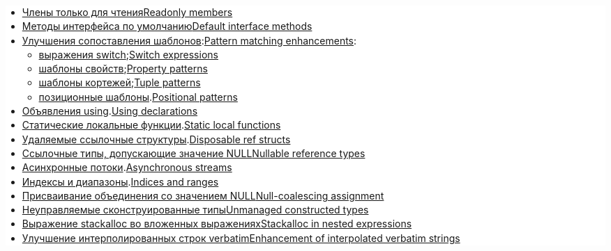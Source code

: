 - [<span data-ttu-id="d997c-326">Члены только для чтения</span><span class="sxs-lookup"><span data-stu-id="d997c-326">Readonly members</span></span>](./csharp-8.md#readonly-members)
- [<span data-ttu-id="d997c-327">Методы интерфейса по умолчанию</span><span class="sxs-lookup"><span data-stu-id="d997c-327">Default interface methods</span></span>](./csharp-8.md#default-interface-methods)
- <span data-ttu-id="d997c-328">[Улучшения сопоставления шаблонов](./csharp-8.md#more-patterns-in-more-places):</span><span class="sxs-lookup"><span data-stu-id="d997c-328">[Pattern matching enhancements](./csharp-8.md#more-patterns-in-more-places):</span></span>
  - <span data-ttu-id="d997c-329">[выражения switch](./csharp-8.md#switch-expressions);</span><span class="sxs-lookup"><span data-stu-id="d997c-329">[Switch expressions](./csharp-8.md#switch-expressions)</span></span>
  - <span data-ttu-id="d997c-330">[шаблоны свойств](./csharp-8.md#property-patterns);</span><span class="sxs-lookup"><span data-stu-id="d997c-330">[Property patterns](./csharp-8.md#property-patterns)</span></span>
  - <span data-ttu-id="d997c-331">[шаблоны кортежей](./csharp-8.md#tuple-patterns);</span><span class="sxs-lookup"><span data-stu-id="d997c-331">[Tuple patterns](./csharp-8.md#tuple-patterns)</span></span>
  - <span data-ttu-id="d997c-332">[позиционные шаблоны](./csharp-8.md#positional-patterns).</span><span class="sxs-lookup"><span data-stu-id="d997c-332">[Positional patterns](./csharp-8.md#positional-patterns)</span></span>
- <span data-ttu-id="d997c-333">[Объявления using](./csharp-8.md#using-declarations).</span><span class="sxs-lookup"><span data-stu-id="d997c-333">[Using declarations](./csharp-8.md#using-declarations)</span></span>
- <span data-ttu-id="d997c-334">[Статические локальные функции](./csharp-8.md#static-local-functions).</span><span class="sxs-lookup"><span data-stu-id="d997c-334">[Static local functions](./csharp-8.md#static-local-functions)</span></span>
- <span data-ttu-id="d997c-335">[Удаляемые ссылочные структуры](./csharp-8.md#disposable-ref-structs).</span><span class="sxs-lookup"><span data-stu-id="d997c-335">[Disposable ref structs](./csharp-8.md#disposable-ref-structs)</span></span>
- [<span data-ttu-id="d997c-336">Ссылочные типы, допускающие значение NULL</span><span class="sxs-lookup"><span data-stu-id="d997c-336">Nullable reference types</span></span>](../language-reference/builtin-types/nullable-reference-types.md)
- <span data-ttu-id="d997c-337">[Асинхронные потоки](./csharp-8.md#asynchronous-streams).</span><span class="sxs-lookup"><span data-stu-id="d997c-337">[Asynchronous streams](./csharp-8.md#asynchronous-streams)</span></span>
- <span data-ttu-id="d997c-338">[Индексы и диапазоны](./csharp-8.md#indices-and-ranges).</span><span class="sxs-lookup"><span data-stu-id="d997c-338">[Indices and ranges](./csharp-8.md#indices-and-ranges)</span></span>
- [<span data-ttu-id="d997c-339">Присваивание объединения со значением NULL</span><span class="sxs-lookup"><span data-stu-id="d997c-339">Null-coalescing assignment</span></span>](./csharp-8.md#null-coalescing-assignment)
- [<span data-ttu-id="d997c-340">Неуправляемые сконструированные типы</span><span class="sxs-lookup"><span data-stu-id="d997c-340">Unmanaged constructed types</span></span>](./csharp-8.md#unmanaged-constructed-types)
- [<span data-ttu-id="d997c-341">Выражение stackalloc во вложенных выражениях</span><span class="sxs-lookup"><span data-stu-id="d997c-341">Stackalloc in nested expressions</span></span>](./csharp-8.md#stackalloc-in-nested-expressions)
- [<span data-ttu-id="d997c-342">Улучшение интерполированных строк verbatim</span><span class="sxs-lookup"><span data-stu-id="d997c-342">Enhancement of interpolated verbatim strings</span></span>](./csharp-8.md#enhancement-of-interpolated-verbatim-strings)
